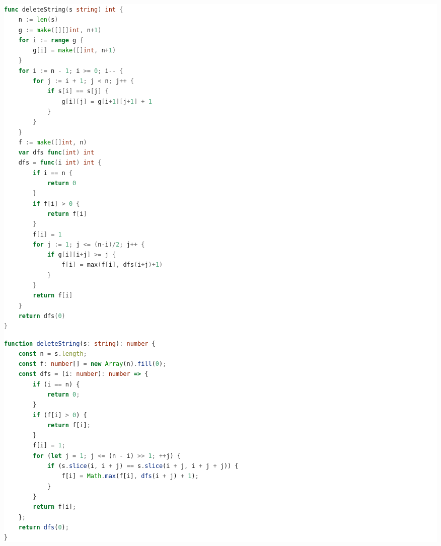 ```go
func deleteString(s string) int {
	n := len(s)
	g := make([][]int, n+1)
	for i := range g {
		g[i] = make([]int, n+1)
	}
	for i := n - 1; i >= 0; i-- {
		for j := i + 1; j < n; j++ {
			if s[i] == s[j] {
				g[i][j] = g[i+1][j+1] + 1
			}
		}
	}
	f := make([]int, n)
	var dfs func(int) int
	dfs = func(i int) int {
		if i == n {
			return 0
		}
		if f[i] > 0 {
			return f[i]
		}
		f[i] = 1
		for j := 1; j <= (n-i)/2; j++ {
			if g[i][i+j] >= j {
				f[i] = max(f[i], dfs(i+j)+1)
			}
		}
		return f[i]
	}
	return dfs(0)
}
```

```ts
function deleteString(s: string): number {
    const n = s.length;
    const f: number[] = new Array(n).fill(0);
    const dfs = (i: number): number => {
        if (i == n) {
            return 0;
        }
        if (f[i] > 0) {
            return f[i];
        }
        f[i] = 1;
        for (let j = 1; j <= (n - i) >> 1; ++j) {
            if (s.slice(i, i + j) == s.slice(i + j, i + j + j)) {
                f[i] = Math.max(f[i], dfs(i + j) + 1);
            }
        }
        return f[i];
    };
    return dfs(0);
}
```
